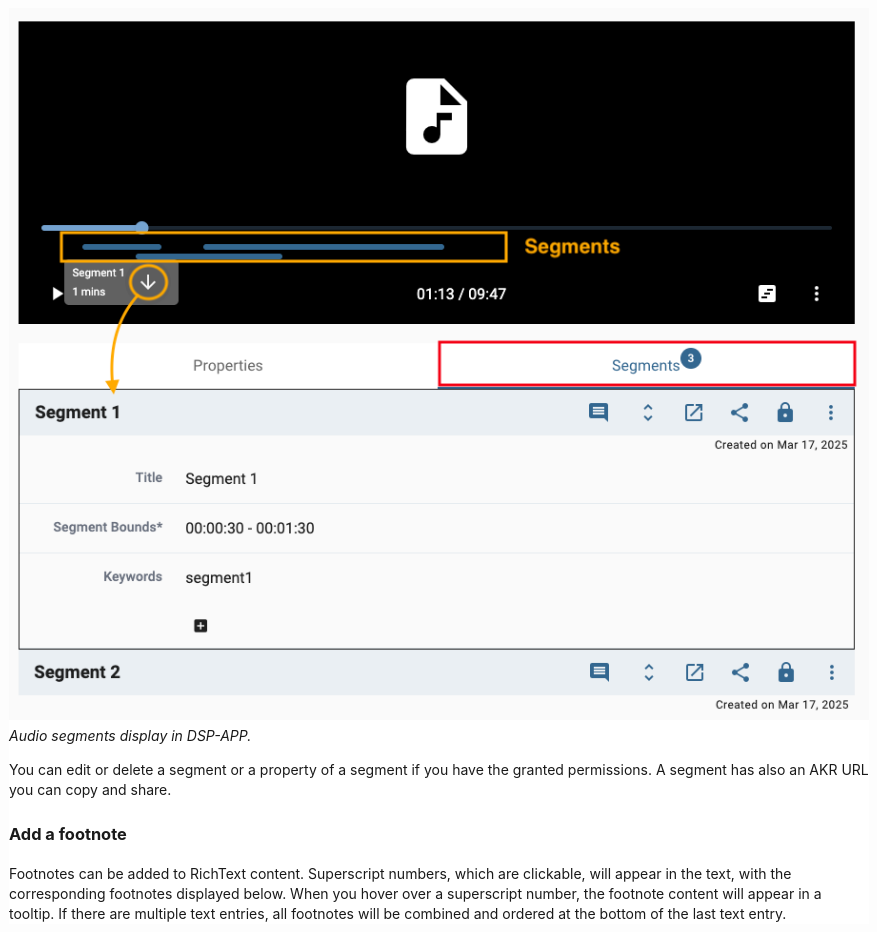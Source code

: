 ![Display segments.](../../assets/images/audio-display-segment.png)*Audio segments display in DSP-APP.*

You can edit or delete a segment or a property of a segment if you have the granted permissions. A segment has also an AKR URL you can copy and share.

### Add a footnote

Footnotes can be added to RichText content. Superscript numbers, which are clickable, will appear in the text, with the corresponding footnotes displayed below. When you hover over a superscript number, the footnote content will appear in a tooltip. If there are multiple text entries, all footnotes will be combined and ordered at the bottom of the last text entry.
